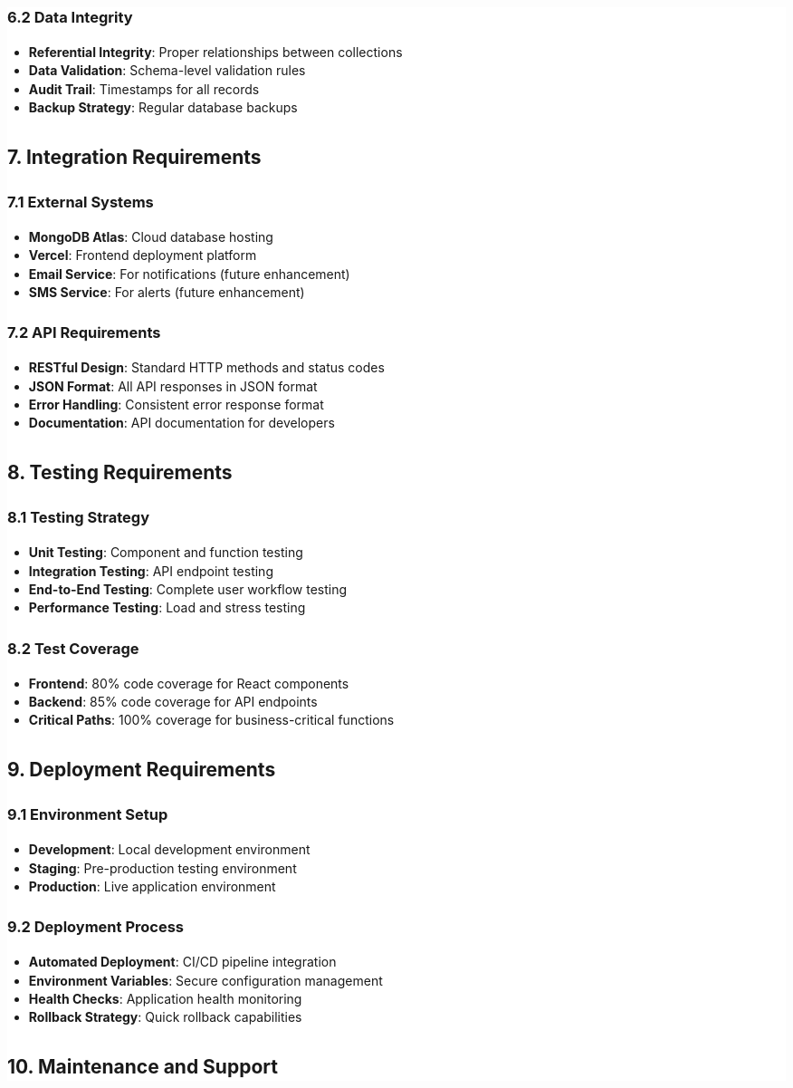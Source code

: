 ### 6.2 Data Integrity
- **Referential Integrity**: Proper relationships between collections
- **Data Validation**: Schema-level validation rules
- **Audit Trail**: Timestamps for all records
- **Backup Strategy**: Regular database backups

## 7. Integration Requirements

### 7.1 External Systems
- **MongoDB Atlas**: Cloud database hosting
- **Vercel**: Frontend deployment platform
- **Email Service**: For notifications (future enhancement)
- **SMS Service**: For alerts (future enhancement)

### 7.2 API Requirements
- **RESTful Design**: Standard HTTP methods and status codes
- **JSON Format**: All API responses in JSON format
- **Error Handling**: Consistent error response format
- **Documentation**: API documentation for developers

## 8. Testing Requirements

### 8.1 Testing Strategy
- **Unit Testing**: Component and function testing
- **Integration Testing**: API endpoint testing
- **End-to-End Testing**: Complete user workflow testing
- **Performance Testing**: Load and stress testing

### 8.2 Test Coverage
- **Frontend**: 80% code coverage for React components
- **Backend**: 85% code coverage for API endpoints
- **Critical Paths**: 100% coverage for business-critical functions

## 9. Deployment Requirements

### 9.1 Environment Setup
- **Development**: Local development environment
- **Staging**: Pre-production testing environment
- **Production**: Live application environment

### 9.2 Deployment Process
- **Automated Deployment**: CI/CD pipeline integration
- **Environment Variables**: Secure configuration management
- **Health Checks**: Application health monitoring
- **Rollback Strategy**: Quick rollback capabilities

## 10. Maintenance and Support
